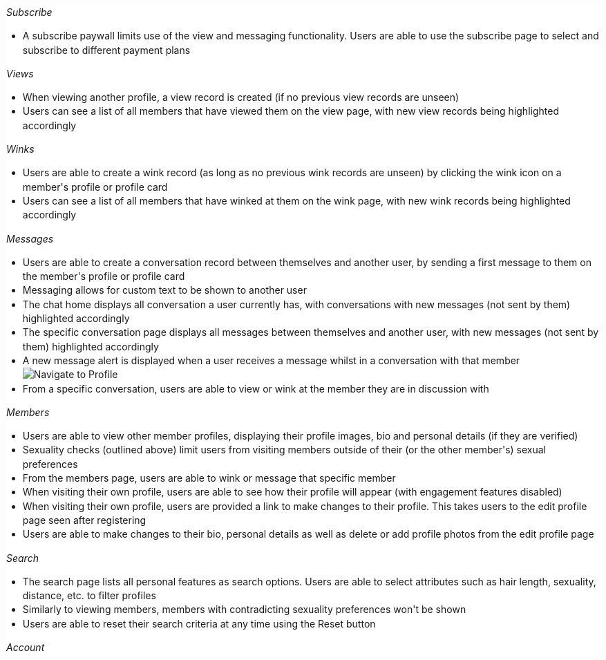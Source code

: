 _Subscribe_

- A subscribe paywall limits use of the view and messaging functionality. Users are able to use the subscribe page to select and subscribe to different payment plans

_Views_

- When viewing another profile, a view record is created (if no previous view records are unseen)
- Users can see a list of all members that have viewed them on the view page, with new view records being highlighted accordingly

_Winks_

- Users are able to create a wink record (as long as no previous wink records are unseen) by clicking the wink icon on a member's profile or profile card
- Users can see a list of all members that have winked at them on the wink page, with new wink records being highlighted accordingly

_Messages_

- Users are able to create a conversation record between themselves and another user, by sending a first message to them on the member's profile or profile card
- Messaging allows for custom text to be shown to another user
- The chat home displays all conversation a user currently has, with conversations with new messages (not sent by them) highlighted accordingly
- The specific conversation page displays all messages between themselves and another user, with new messages (not sent by them) highlighted accordingly
- A new message alert is displayed when a user receives a message whilst in a conversation with that member
  ![Navigate to Profile](https://github.com/mdenoronha/dating-app/blob/master/media/instruction-images/new-message.png?raw=true)
- From a specific conversation, users are able to view or wink at the member they are in discussion with

_Members_

- Users are able to view other member profiles, displaying their profile images, bio and personal details (if they are verified)
- Sexuality checks (outlined above) limit users from visiting members outside of their (or the other member's) sexual preferences
- From the members page, users are able to wink or message that specific member
- When visiting their own profile, users are able to see how their profile will appear (with engagement features disabled)
- When visiting their own profile, users are provided a link to make changes to their profile. This takes users to the edit profile page seen after registering
- Users are able to make changes to their bio, personal details as well as delete or add profile photos from the edit profile page

_Search_

- The search page lists all personal features as search options. Users are able to select attributes such as hair length, sexuality, distance, etc. to filter profiles
- Similarly to viewing members, members with contradicting sexuality preferences won't be shown
- Users are able to reset their search criteria at any time using the Reset button

_Account_
